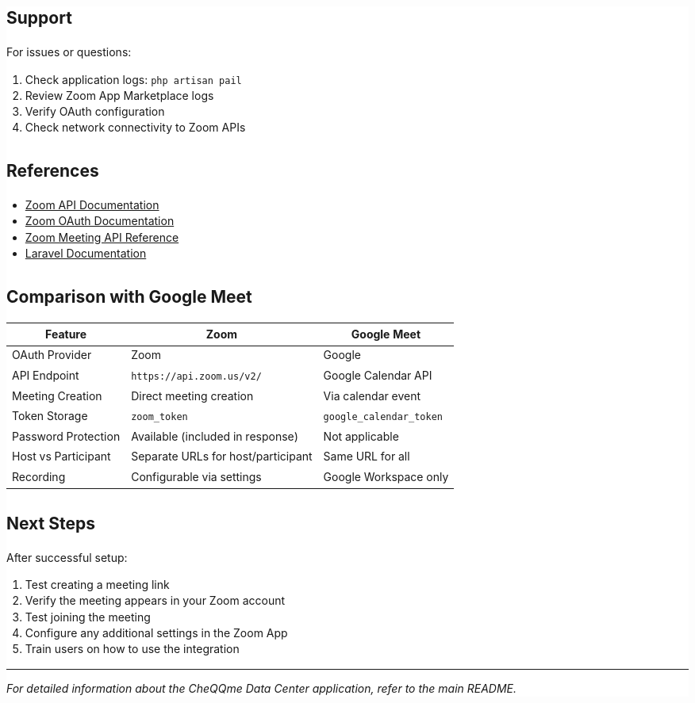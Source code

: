 ## Support

For issues or questions:

1. Check application logs: `php artisan pail`
2. Review Zoom App Marketplace logs
3. Verify OAuth configuration
4. Check network connectivity to Zoom APIs

## References

-   [Zoom API Documentation](https://developers.zoom.us/docs/api/)
-   [Zoom OAuth Documentation](https://developers.zoom.us/docs/integrations/oauth/)
-   [Zoom Meeting API Reference](https://developers.zoom.us/docs/api/rest/reference/zoom-api/methods/#operation/meetingCreate)
-   [Laravel Documentation](https://laravel.com/docs)

## Comparison with Google Meet

| Feature             | Zoom                               | Google Meet             |
| ------------------- | ---------------------------------- | ----------------------- |
| OAuth Provider      | Zoom                               | Google                  |
| API Endpoint        | `https://api.zoom.us/v2/`          | Google Calendar API     |
| Meeting Creation    | Direct meeting creation            | Via calendar event      |
| Token Storage       | `zoom_token`                       | `google_calendar_token` |
| Password Protection | Available (included in response)   | Not applicable          |
| Host vs Participant | Separate URLs for host/participant | Same URL for all        |
| Recording           | Configurable via settings          | Google Workspace only   |

## Next Steps

After successful setup:

1. Test creating a meeting link
2. Verify the meeting appears in your Zoom account
3. Test joining the meeting
4. Configure any additional settings in the Zoom App
5. Train users on how to use the integration

---

_For detailed information about the CheQQme Data Center application, refer to the main README._
